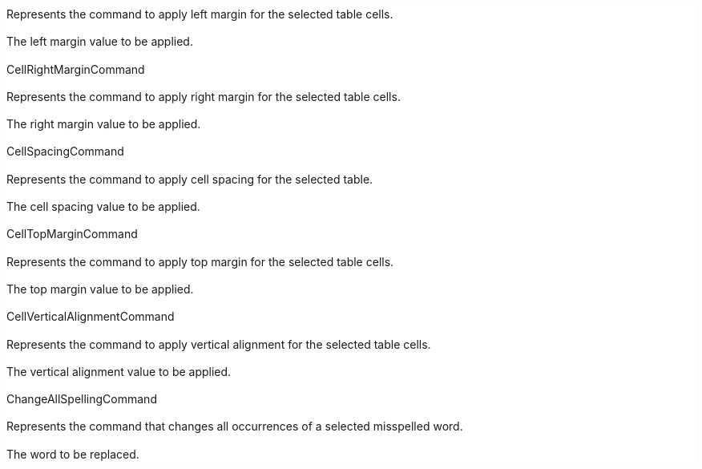 <td>
<p>Represents the command to apply left margin for the selected table cells.</p>
</td>
<td>
<p>The left margin value to be applied.</p>
</td>
</tr>
<tr>
<td>
<p>CellRightMarginCommand</p>
</td>
<td>
<p>Represents the command to apply right margin for the selected table cells.</p>
</td>
<td>
<p>The right margin value to be applied.</p>
</td>
</tr>
<tr>
<td>
<p>CellSpacingCommand</p>
</td>
<td>
<p>Represents the command to apply cell spacing for the selected table.</p>
</td>
<td>
<p>The cell spacing value to be applied.</p>
</td>
</tr>
<tr>
<td>
<p>CellTopMarginCommand</p>
</td>
<td>
<p>Represents the command to apply top margin for the selected table cells.</p>
</td>
<td>
<p>The top margin value to be applied.</p>
</td>
</tr>
<tr>
<td>
<p>CellVerticalAlignmentCommand</p>
</td>
<td>
<p>Represents the command to apply vertical alignment for the selected table cells.</p>
</td>
<td>
<p>The vertical alignment value to be applied.</p>
</td>
</tr>
<tr>
<td>
<p>ChangeAllSpellingCommand</p>
</td>
<td>
<p>Represents the command that changes all occurrences of a selected misspelled word.</p>
</td>
<td>
<p>The word to be replaced.</p>
</td>
</tr>
<tr>
<td>